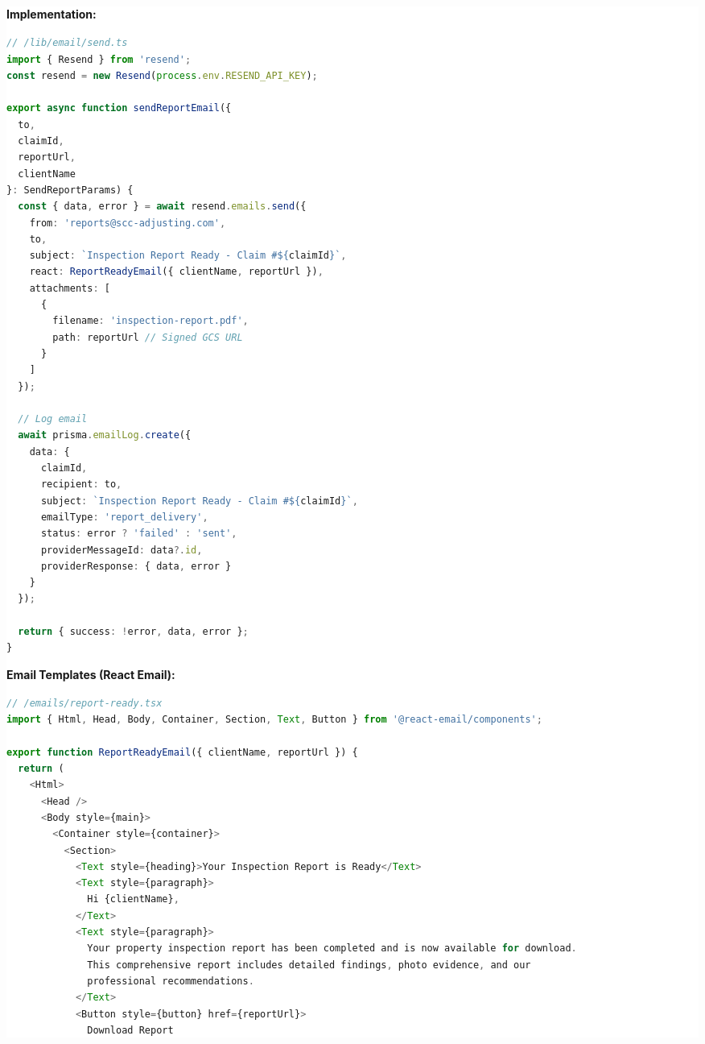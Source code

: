**Implementation:**
```typescript
// /lib/email/send.ts
import { Resend } from 'resend';
const resend = new Resend(process.env.RESEND_API_KEY);

export async function sendReportEmail({
  to,
  claimId,
  reportUrl,
  clientName
}: SendReportParams) {
  const { data, error } = await resend.emails.send({
    from: 'reports@scc-adjusting.com',
    to,
    subject: `Inspection Report Ready - Claim #${claimId}`,
    react: ReportReadyEmail({ clientName, reportUrl }),
    attachments: [
      {
        filename: 'inspection-report.pdf',
        path: reportUrl // Signed GCS URL
      }
    ]
  });

  // Log email
  await prisma.emailLog.create({
    data: {
      claimId,
      recipient: to,
      subject: `Inspection Report Ready - Claim #${claimId}`,
      emailType: 'report_delivery',
      status: error ? 'failed' : 'sent',
      providerMessageId: data?.id,
      providerResponse: { data, error }
    }
  });

  return { success: !error, data, error };
}
```

**Email Templates (React Email):**
```typescript
// /emails/report-ready.tsx
import { Html, Head, Body, Container, Section, Text, Button } from '@react-email/components';

export function ReportReadyEmail({ clientName, reportUrl }) {
  return (
    <Html>
      <Head />
      <Body style={main}>
        <Container style={container}>
          <Section>
            <Text style={heading}>Your Inspection Report is Ready</Text>
            <Text style={paragraph}>
              Hi {clientName},
            </Text>
            <Text style={paragraph}>
              Your property inspection report has been completed and is now available for download.
              This comprehensive report includes detailed findings, photo evidence, and our
              professional recommendations.
            </Text>
            <Button style={button} href={reportUrl}>
              Download Report
```